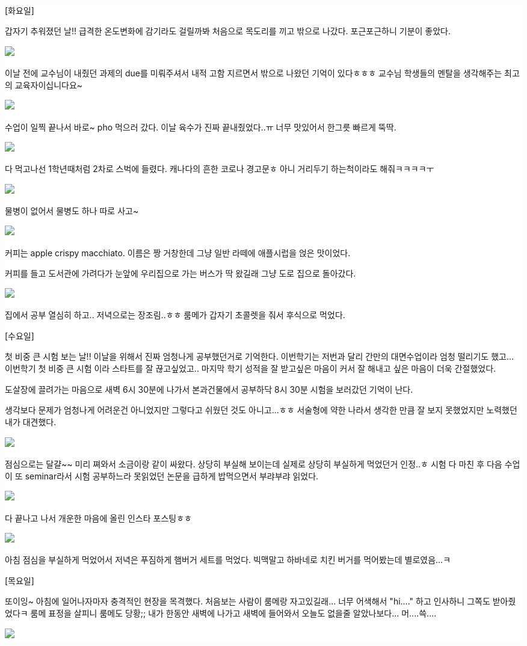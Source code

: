 \[화요일\]

갑자기 추워졌던 날!! 급격한 온도변화에 감기라도 걸릴까봐 처음으로 목도리를 끼고 밖으로 나갔다. 포근포근하니 기분이 좋았다.

![](https://i.imgur.com/ia1lwDu.jpg)

이날 전에 교수님이 내줬던 과제의 due를 미뤄주셔서 내적 고함 지르면서 밖으로 나왔던 기억이 있다ㅎㅎㅎ 교수님 학생들의 멘탈을 생각해주는 최고의 교육자이십니다요\~

![](https://i.imgur.com/PdNTOg9.jpg)

수업이 일찍 끝나서 바로\~ pho 먹으러 갔다. 이날 육수가 진짜 끝내줬었다..ㅠ 너무 맛있어서 한그릇 빠르게 뚝딱.

![](https://i.imgur.com/gi7reFm.jpg)

다 먹고나선 1학년때처럼 2차로 스벅에 들렸다. 캐나다의 흔한 코로나 경고문ㅎ 아니 거리두기 하는척이라도 해줘ㅋㅋㅋㅋㅜ

![](https://i.imgur.com/jyAzvCY.jpg)

물병이 없어서 물병도 하나 따로 사고\~

![](https://i.imgur.com/yC7S9CR.jpg)

커피는 apple crispy macchiato. 이름은 짱 거창한데 그냥 일반 라떼에 애플시럽을 얹은 맛이었다.

커피를 들고 도서관에 가려다가 눈앞에 우리집으로 가는 버스가 딱 왔길래 그냥 도로 집으로 돌아갔다.

![](https://i.imgur.com/ZPNGZwv.jpg)

집에서 공부 열심히 하고.. 저녁으로는 장조림..ㅎㅎ 룸메가 갑자기 초콜렛을 줘서 후식으로 먹었다.

\[수요일\]

첫 비중 큰 시험 보는 날!! 이날을 위해서 진짜 엄청나게 공부했던거로 기억한다. 이번학기는 저번과 달리 간만의 대면수업이라 엄청 떨리기도 했고... 이번학기 첫 비중 큰 시험 이라 스타트를 잘 끊고싶었고.. 마지막 학기 성적을 잘 받고싶은 마음이 커서 잘 해내고 싶은 마음이 더욱 간절했었다.

도살장에 끌려가는 마음으로 새벽 6시 30분에 나가서 본과건물에서 공부하닥 8시 30분 시험을 보러갔던 기억이 난다.

생각보다 문제가 엄청나게 어려운건 아니었지만 그렇다고 쉬웠던 것도 아니고...ㅎㅎ 서술형에 약한 나라서 생각한 만큼 잘 보지 못했었지만 노력했던 내가 대견했다.

![](https://i.imgur.com/P7mL7mw.jpg)

점심으로는 달걀\~\~ 미리 쪄와서 소금이랑 같이 싸왔다. 상당히 부실해 보이는데 실제로 상당히 부실하게 먹었던거 인정..ㅎ 시험 다 마친 후 다음 수업이 또 seminar라서 시험 공부하느라 못읽었던 논문을 급하게 밥먹으면서 부랴부랴 읽었다.

![](https://i.imgur.com/Utgouzp.jpg)

다 끝나고 나서 개운한 마음에 올린 인스타 포스팅ㅎㅎ

![](https://i.imgur.com/8nqGHmh.jpg)

아침 점심을 부실하게 먹었어서 저녁은 푸짐하게 햄버거 세트를 먹었다. 빅맥말고 하바네로 치킨 버거를 먹어봤는데 별로였음...ㅋ

\[목요일\]

또이잉\~ 아침에 일어나자마자 충격적인 현장을 목격했다. 처음보는 사람이 룸메랑 자고있길래... 너무 어색해서 "hi...." 하고 인사하니 그쪽도 받아줬었다ㅋ 룸메 표정을 살피니 룸메도 당황;; 내가 한동안 새벽에 나가고 새벽에 들어와서 오늘도 없을줄 알았나보다... 머....쓱....

![](https://i.imgur.com/Me2tjxF.jpg)
